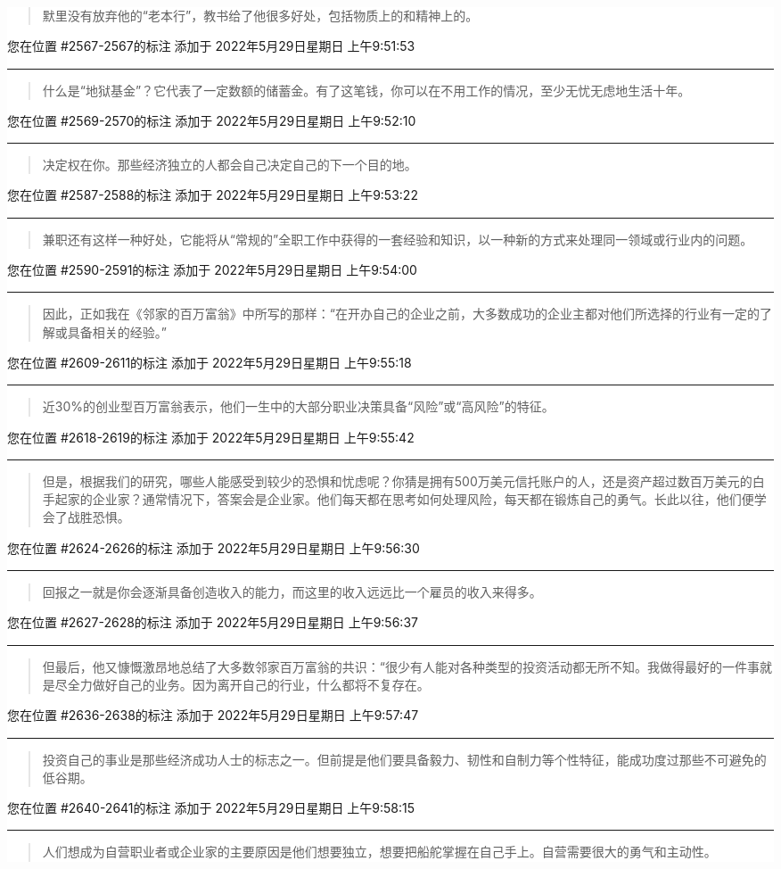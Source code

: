
> 默里没有放弃他的“老本行”，教书给了他很多好处，包括物质上的和精神上的。

您在位置 #2567-2567的标注 添加于 2022年5月29日星期日 上午9:51:53

---

> 什么是“地狱基金”？它代表了一定数额的储蓄金。有了这笔钱，你可以在不用工作的情况，至少无忧无虑地生活十年。

您在位置 #2569-2570的标注 添加于 2022年5月29日星期日 上午9:52:10

---

> 决定权在你。那些经济独立的人都会自己决定自己的下一个目的地。

您在位置 #2587-2588的标注 添加于 2022年5月29日星期日 上午9:53:22

---

> 兼职还有这样一种好处，它能将从“常规的”全职工作中获得的一套经验和知识，以一种新的方式来处理同一领域或行业内的问题。

您在位置 #2590-2591的标注 添加于 2022年5月29日星期日 上午9:54:00

---

> 因此，正如我在《邻家的百万富翁》中所写的那样：“在开办自己的企业之前，大多数成功的企业主都对他们所选择的行业有一定的了解或具备相关的经验。”

您在位置 #2609-2611的标注 添加于 2022年5月29日星期日 上午9:55:18

---

> 近30%的创业型百万富翁表示，他们一生中的大部分职业决策具备“风险”或“高风险”的特征。

您在位置 #2618-2619的标注 添加于 2022年5月29日星期日 上午9:55:42

---

> 但是，根据我们的研究，哪些人能感受到较少的恐惧和忧虑呢？你猜是拥有500万美元信托账户的人，还是资产超过数百万美元的白手起家的企业家？通常情况下，答案会是企业家。他们每天都在思考如何处理风险，每天都在锻炼自己的勇气。长此以往，他们便学会了战胜恐惧。

您在位置 #2624-2626的标注 添加于 2022年5月29日星期日 上午9:56:30

---

> 回报之一就是你会逐渐具备创造收入的能力，而这里的收入远远比一个雇员的收入来得多。

您在位置 #2627-2628的标注 添加于 2022年5月29日星期日 上午9:56:37

---

> 但最后，他又慷慨激昂地总结了大多数邻家百万富翁的共识：“很少有人能对各种类型的投资活动都无所不知。我做得最好的一件事就是尽全力做好自己的业务。因为离开自己的行业，什么都将不复存在。

您在位置 #2636-2638的标注 添加于 2022年5月29日星期日 上午9:57:47

---

> 投资自己的事业是那些经济成功人士的标志之一。但前提是他们要具备毅力、韧性和自制力等个性特征，能成功度过那些不可避免的低谷期。

您在位置 #2640-2641的标注 添加于 2022年5月29日星期日 上午9:58:15

---

> 人们想成为自营职业者或企业家的主要原因是他们想要独立，想要把船舵掌握在自己手上。自营需要很大的勇气和主动性。

